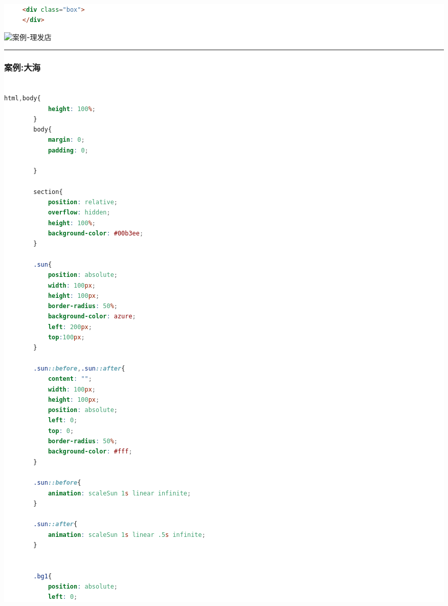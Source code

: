 
```html
     <div class="box">
     </div>
```


![案例-理发店](media/14995619188695/%E6%A1%88%E4%BE%8B-%E7%90%86%E5%8F%91%E5%BA%97.gif)


-------


### 案例:大海


```css

html,body{
            height: 100%;
        }
        body{
            margin: 0;
            padding: 0;

        }

        section{
            position: relative;
            overflow: hidden;
            height: 100%;
            background-color: #00b3ee;
        }

        .sun{
            position: absolute;
            width: 100px;
            height: 100px;
            border-radius: 50%;
            background-color: azure;
            left: 200px;
            top:100px;
        }

        .sun::before,.sun::after{
            content: "";
            width: 100px;
            height: 100px;
            position: absolute;
            left: 0;
            top: 0;
            border-radius: 50%;
            background-color: #fff;
        }

        .sun::before{
            animation: scaleSun 1s linear infinite;
        }

        .sun::after{
            animation: scaleSun 1s linear .5s infinite;
        }


        .bg1{
            position: absolute;
            left: 0;
```